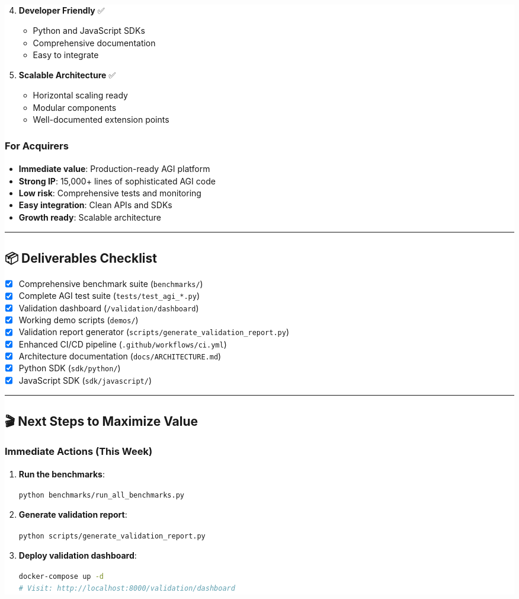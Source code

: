 4. **Developer Friendly** ✅
   - Python and JavaScript SDKs
   - Comprehensive documentation
   - Easy to integrate

5. **Scalable Architecture** ✅
   - Horizontal scaling ready
   - Modular components
   - Well-documented extension points

### For Acquirers

- **Immediate value**: Production-ready AGI platform
- **Strong IP**: 15,000+ lines of sophisticated AGI code
- **Low risk**: Comprehensive tests and monitoring
- **Easy integration**: Clean APIs and SDKs
- **Growth ready**: Scalable architecture

---

## 📦 Deliverables Checklist

- [x] Comprehensive benchmark suite (`benchmarks/`)
- [x] Complete AGI test suite (`tests/test_agi_*.py`)
- [x] Validation dashboard (`/validation/dashboard`)
- [x] Working demo scripts (`demos/`)
- [x] Validation report generator (`scripts/generate_validation_report.py`)
- [x] Enhanced CI/CD pipeline (`.github/workflows/ci.yml`)
- [x] Architecture documentation (`docs/ARCHITECTURE.md`)
- [x] Python SDK (`sdk/python/`)
- [x] JavaScript SDK (`sdk/javascript/`)

---

## 🎬 Next Steps to Maximize Value

### Immediate Actions (This Week)

1. **Run the benchmarks**:
   ```bash
   python benchmarks/run_all_benchmarks.py
   ```

2. **Generate validation report**:
   ```bash
   python scripts/generate_validation_report.py
   ```

3. **Deploy validation dashboard**:
   ```bash
   docker-compose up -d
   # Visit: http://localhost:8000/validation/dashboard
   ```
